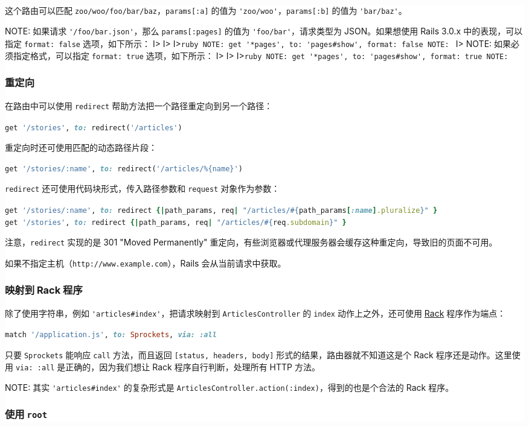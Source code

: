 这个路由可以匹配 `zoo/woo/foo/bar/baz`，`params[:a]` 的值为 `'zoo/woo'`，`params[:b]` 的值为 `'bar/baz'`。

NOTE: 如果请求 `'/foo/bar.json'`，那么 `params[:pages]` 的值为 `'foo/bar'`，请求类型为 JSON。如果想使用 Rails 3.0.x 中的表现，可以指定 `format: false` 选项，如下所示：
I>
I>
I>```ruby
NOTE: get '*pages', to: 'pages#show', format: false
NOTE: ```
I>
NOTE: 如果必须指定格式，可以指定 `format: true` 选项，如下所示：
I>
I>
I>```ruby
NOTE: get '*pages', to: 'pages#show', format: true
NOTE: ```

### 重定向

在路由中可以使用 `redirect` 帮助方法把一个路径重定向到另一个路径：

```ruby
get '/stories', to: redirect('/articles')
```

重定向时还可使用匹配的动态路径片段：

```ruby
get '/stories/:name', to: redirect('/articles/%{name}')
```

`redirect` 还可使用代码块形式，传入路径参数和 `request` 对象作为参数：

```ruby
get '/stories/:name', to: redirect {|path_params, req| "/articles/#{path_params[:name].pluralize}" }
get '/stories', to: redirect {|path_params, req| "/articles/#{req.subdomain}" }
```

注意，`redirect` 实现的是 301 "Moved Permanently" 重定向，有些浏览器或代理服务器会缓存这种重定向，导致旧的页面不可用。

如果不指定主机（`http://www.example.com`），Rails 会从当前请求中获取。

### 映射到 Rack 程序

除了使用字符串，例如 `'articles#index'`，把请求映射到 `ArticlesController` 的 `index` 动作上之外，还可使用 [Rack](rails_on_rack.html) 程序作为端点：

```ruby
match '/application.js', to: Sprockets, via: :all
```

只要 `Sprockets` 能响应 `call` 方法，而且返回 `[status, headers, body]` 形式的结果，路由器就不知道这是个 Rack 程序还是动作。这里使用 `via: :all` 是正确的，因为我们想让 Rack 程序自行判断，处理所有 HTTP 方法。

NOTE: 其实 `'articles#index'` 的复杂形式是 `ArticlesController.action(:index)`，得到的也是个合法的 Rack 程序。

### 使用 `root`
